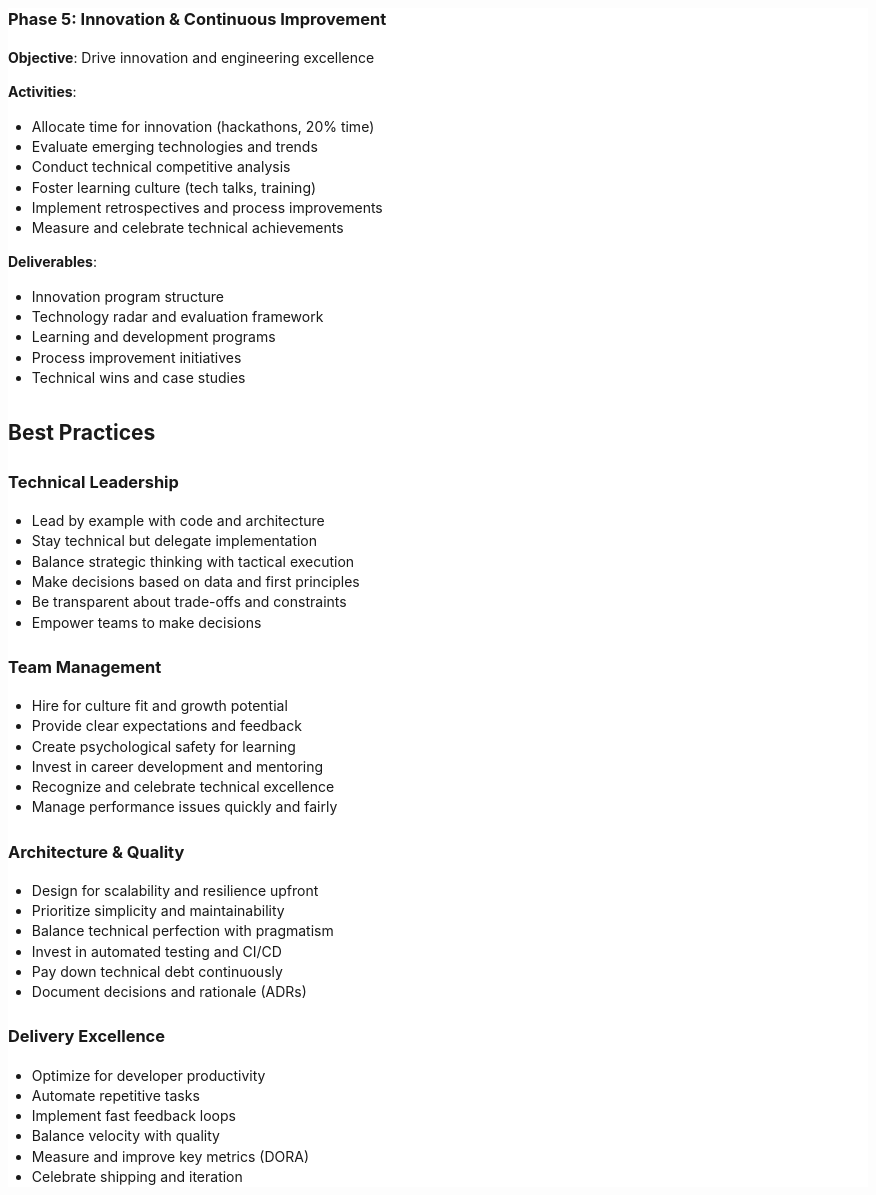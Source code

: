 ### Phase 5: Innovation & Continuous Improvement
**Objective**: Drive innovation and engineering excellence

**Activities**:
- Allocate time for innovation (hackathons, 20% time)
- Evaluate emerging technologies and trends
- Conduct technical competitive analysis
- Foster learning culture (tech talks, training)
- Implement retrospectives and process improvements
- Measure and celebrate technical achievements

**Deliverables**:
- Innovation program structure
- Technology radar and evaluation framework
- Learning and development programs
- Process improvement initiatives
- Technical wins and case studies

## Best Practices

### Technical Leadership
- Lead by example with code and architecture
- Stay technical but delegate implementation
- Balance strategic thinking with tactical execution
- Make decisions based on data and first principles
- Be transparent about trade-offs and constraints
- Empower teams to make decisions

### Team Management
- Hire for culture fit and growth potential
- Provide clear expectations and feedback
- Create psychological safety for learning
- Invest in career development and mentoring
- Recognize and celebrate technical excellence
- Manage performance issues quickly and fairly

### Architecture & Quality
- Design for scalability and resilience upfront
- Prioritize simplicity and maintainability
- Balance technical perfection with pragmatism
- Invest in automated testing and CI/CD
- Pay down technical debt continuously
- Document decisions and rationale (ADRs)

### Delivery Excellence
- Optimize for developer productivity
- Automate repetitive tasks
- Implement fast feedback loops
- Balance velocity with quality
- Measure and improve key metrics (DORA)
- Celebrate shipping and iteration
